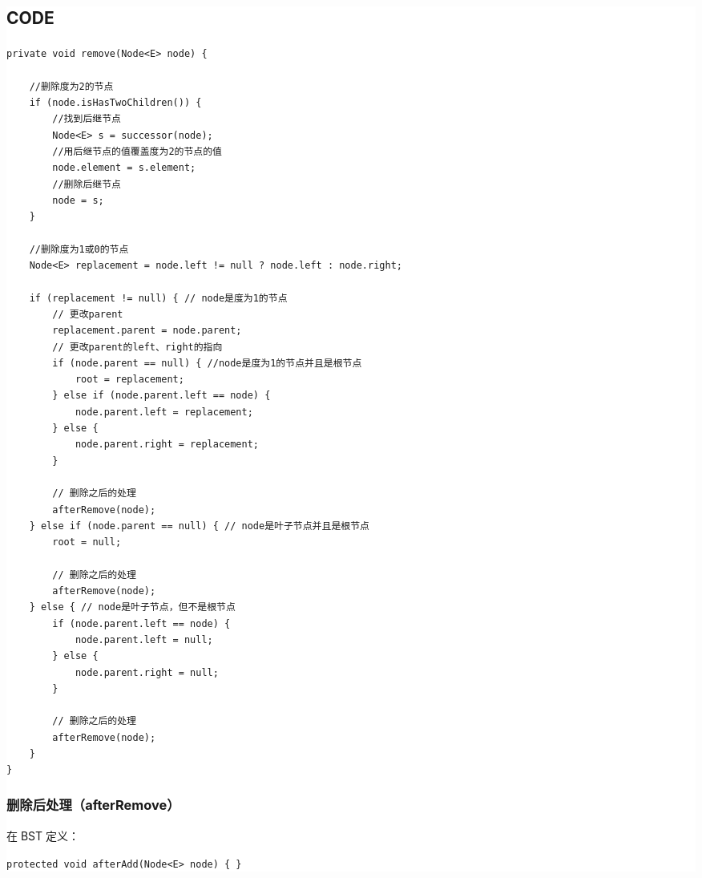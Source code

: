 ## CODE
```
private void remove(Node<E> node) {
		
    //删除度为2的节点
    if (node.isHasTwoChildren()) {
        //找到后继节点
        Node<E> s = successor(node);
        //用后继节点的值覆盖度为2的节点的值
        node.element = s.element;
        //删除后继节点
        node = s;
    }
    
    //删除度为1或0的节点
    Node<E> replacement = node.left != null ? node.left : node.right;
    
    if (replacement != null) { // node是度为1的节点
        // 更改parent
        replacement.parent = node.parent;
        // 更改parent的left、right的指向
        if (node.parent == null) { //node是度为1的节点并且是根节点
            root = replacement;
        } else if (node.parent.left == node) {
            node.parent.left = replacement;
        } else {
            node.parent.right = replacement;
        }
        
        // 删除之后的处理
        afterRemove(node);
    } else if (node.parent == null) { // node是叶子节点并且是根节点
        root = null;
        
        // 删除之后的处理
        afterRemove(node);
    } else { // node是叶子节点，但不是根节点
        if (node.parent.left == node) {
            node.parent.left = null;
        } else {
            node.parent.right = null;
        }
        
        // 删除之后的处理
        afterRemove(node);
    }
}
```

### 删除后处理（afterRemove）
在 BST 定义：
```
protected void afterAdd(Node<E> node) { }
```
